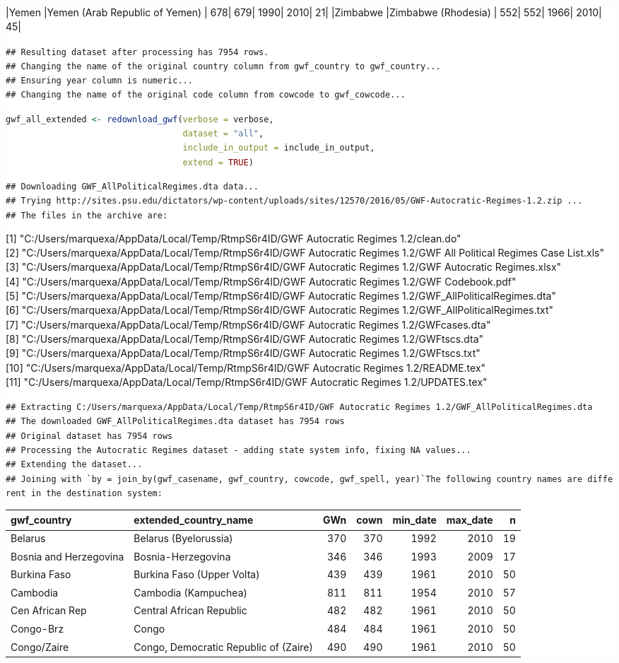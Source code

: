 |Yemen                  |Yemen (Arab Republic of Yemen)          | 678|  679|     1990|     2010| 21|
|Zimbabwe               |Zimbabwe (Rhodesia)                     | 552|  552|     1966|     2010| 45|

```
## Resulting dataset after processing has 7954 rows.
## Changing the name of the original country column from gwf_country to gwf_country...
## Ensuring year column is numeric...
## Changing the name of the original code column from cowcode to gwf_cowcode...
```

```r
gwf_all_extended <- redownload_gwf(verbose = verbose,
                                   dataset = "all",
                                   include_in_output = include_in_output,
                                   extend = TRUE)
```

```
## Downloading GWF_AllPoliticalRegimes.dta data...
## Trying http://sites.psu.edu/dictators/wp-content/uploads/sites/12570/2016/05/GWF-Autocratic-Regimes-1.2.zip ...
## The files in the archive are:
```

 [1] "C:/Users/marquexa/AppData/Local/Temp/RtmpS6r4ID/GWF Autocratic Regimes 1.2/clean.do"                               
 [2] "C:/Users/marquexa/AppData/Local/Temp/RtmpS6r4ID/GWF Autocratic Regimes 1.2/GWF All Political Regimes Case List.xls"
 [3] "C:/Users/marquexa/AppData/Local/Temp/RtmpS6r4ID/GWF Autocratic Regimes 1.2/GWF Autocratic Regimes.xlsx"            
 [4] "C:/Users/marquexa/AppData/Local/Temp/RtmpS6r4ID/GWF Autocratic Regimes 1.2/GWF Codebook.pdf"                       
 [5] "C:/Users/marquexa/AppData/Local/Temp/RtmpS6r4ID/GWF Autocratic Regimes 1.2/GWF_AllPoliticalRegimes.dta"            
 [6] "C:/Users/marquexa/AppData/Local/Temp/RtmpS6r4ID/GWF Autocratic Regimes 1.2/GWF_AllPoliticalRegimes.txt"            
 [7] "C:/Users/marquexa/AppData/Local/Temp/RtmpS6r4ID/GWF Autocratic Regimes 1.2/GWFcases.dta"                           
 [8] "C:/Users/marquexa/AppData/Local/Temp/RtmpS6r4ID/GWF Autocratic Regimes 1.2/GWFtscs.dta"                            
 [9] "C:/Users/marquexa/AppData/Local/Temp/RtmpS6r4ID/GWF Autocratic Regimes 1.2/GWFtscs.txt"                            
[10] "C:/Users/marquexa/AppData/Local/Temp/RtmpS6r4ID/GWF Autocratic Regimes 1.2/README.tex"                             
[11] "C:/Users/marquexa/AppData/Local/Temp/RtmpS6r4ID/GWF Autocratic Regimes 1.2/UPDATES.tex"                            

```
## Extracting C:/Users/marquexa/AppData/Local/Temp/RtmpS6r4ID/GWF Autocratic Regimes 1.2/GWF_AllPoliticalRegimes.dta
## The downloaded GWF_AllPoliticalRegimes.dta dataset has 7954 rows
## Original dataset has 7954 rows
## Processing the Autocratic Regimes dataset - adding state system info, fixing NA values...
## Extending the dataset...
## Joining with `by = join_by(gwf_casename, gwf_country, cowcode, gwf_spell, year)`The following country names are different in the destination system:
```



|gwf_country            |extended_country_name                   | GWn| cown| min_date| max_date|   n|
|:----------------------|:---------------------------------------|---:|----:|--------:|--------:|---:|
|Belarus                |Belarus (Byelorussia)                   | 370|  370|     1992|     2010|  19|
|Bosnia and Herzegovina |Bosnia-Herzegovina                      | 346|  346|     1993|     2009|  17|
|Burkina Faso           |Burkina Faso (Upper Volta)              | 439|  439|     1961|     2010|  50|
|Cambodia               |Cambodia (Kampuchea)                    | 811|  811|     1954|     2010|  57|
|Cen African Rep        |Central African Republic                | 482|  482|     1961|     2010|  50|
|Congo-Brz              |Congo                                   | 484|  484|     1961|     2010|  50|
|Congo/Zaire            |Congo, Democratic Republic of (Zaire)   | 490|  490|     1961|     2010|  50|